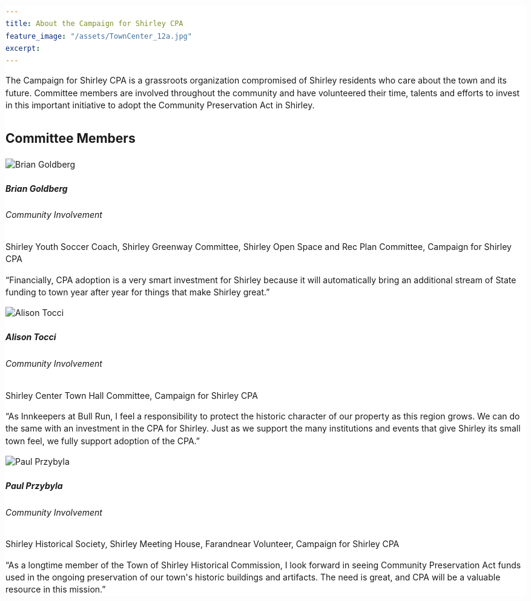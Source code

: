 ```yaml
---
title: About the Campaign for Shirley CPA
feature_image: "/assets/TownCenter_12a.jpg"
excerpt:
---
```


The Campaign for Shirley CPA is a grassroots organization compromised of Shirley residents who care about the town and its future. Committee members are involved throughout the community and have volunteered their time, talents and efforts to invest in this important initiative to adopt the Community Preservation Act in Shirley.

## Committee Members

<div class="bio">
<div class="headshot">
<img src="/assets/headshots/Brian-Goldberg.jpg" alt="Brian Goldberg" width="100%">
<h5>Brian Goldberg</h5>
</div>
<div class="quote-block">
<h6>Community Involvement</h6>
<p>Shirley Youth Soccer Coach, Shirley Greenway Committee, Shirley Open Space and Rec Plan Committee, Campaign for Shirley CPA</p>
<p class="quote">
&ldquo;Financially, CPA adoption is a very smart investment for Shirley because it will automatically bring an additional stream of State funding to town year after year for things that make Shirley great.&rdquo;
</p>
</div>
</div>
<div class="bio">
<div class="headshot">
<img src="/assets/headshots/Alison-Tocci.jpg" alt="Alison Tocci" width="100%">
<h5>Alison Tocci</h5>
</div>
<div class="quote-block">
<h6>Community Involvement</h6>
<p>Shirley Center Town Hall Committee, Campaign for Shirley CPA</p>
<p class="quote">
&ldquo;As Innkeepers at Bull Run, I feel a responsibility to protect the historic character of our property as this region grows. We can do the same with an investment in the CPA for Shirley.
Just as we support the many institutions and events that give Shirley its small town feel, we fully support adoption of the CPA.&rdquo;
</p>
</div>
</div>

<div class="bio">
<div class="headshot">
<img src="/assets/headshots/Paul-Przybyla.jpg" alt="Paul Przybyla" width="100%">
<h5>Paul Przybyla</h5>
</div>
<div class="quote-block">
<h6>Community Involvement</h6>
<p>Shirley Historical Society, Shirley Meeting House, Farandnear Volunteer, Campaign for Shirley CPA</p>
<p class="quote">
&ldquo;As a longtime member of the Town of Shirley Historical Commission, I look forward in seeing Community Preservation Act funds used in the ongoing preservation of our town's historic buildings and artifacts.  The need is great, and CPA will be a valuable resource in this mission.&rdquo;
</p>
